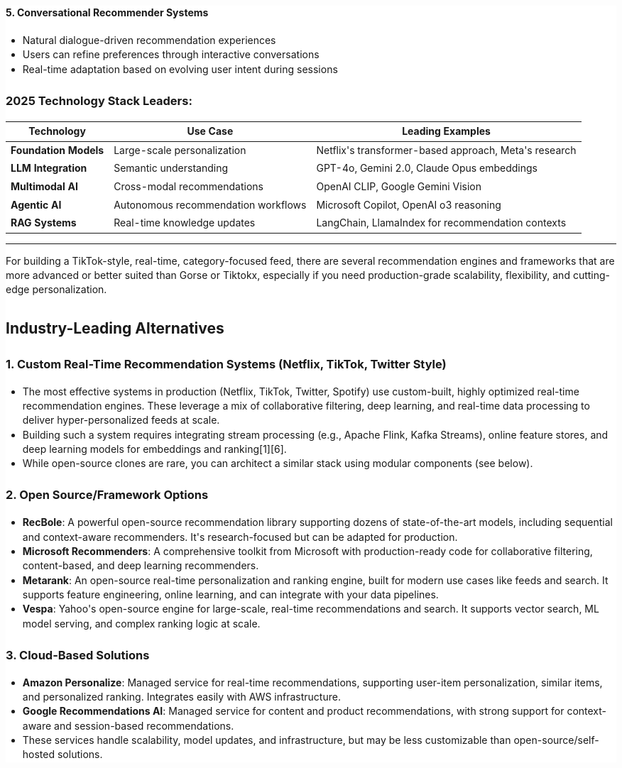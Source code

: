 #### **5. Conversational Recommender Systems**
- Natural dialogue-driven recommendation experiences
- Users can refine preferences through interactive conversations
- Real-time adaptation based on evolving user intent during sessions

### **2025 Technology Stack Leaders:**

| Technology | Use Case | Leading Examples |
|------------|----------|------------------|
| **Foundation Models** | Large-scale personalization | Netflix's transformer-based approach, Meta's research |
| **LLM Integration** | Semantic understanding | GPT-4o, Gemini 2.0, Claude Opus embeddings |
| **Multimodal AI** | Cross-modal recommendations | OpenAI CLIP, Google Gemini Vision |
| **Agentic AI** | Autonomous recommendation workflows | Microsoft Copilot, OpenAI o3 reasoning |
| **RAG Systems** | Real-time knowledge updates | LangChain, LlamaIndex for recommendation contexts |

---

For building a TikTok-style, real-time, category-focused feed, there are several recommendation engines and frameworks that are more advanced or better suited than Gorse or Tiktokx, especially if you need production-grade scalability, flexibility, and cutting-edge personalization.

## Industry-Leading Alternatives

### 1. **Custom Real-Time Recommendation Systems (Netflix, TikTok, Twitter Style)**
- The most effective systems in production (Netflix, TikTok, Twitter, Spotify) use custom-built, highly optimized real-time recommendation engines. These leverage a mix of collaborative filtering, deep learning, and real-time data processing to deliver hyper-personalized feeds at scale.
- Building such a system requires integrating stream processing (e.g., Apache Flink, Kafka Streams), online feature stores, and deep learning models for embeddings and ranking[1][6].
- While open-source clones are rare, you can architect a similar stack using modular components (see below).

### 2. **Open Source/Framework Options**
- **RecBole**: A powerful open-source recommendation library supporting dozens of state-of-the-art models, including sequential and context-aware recommenders. It's research-focused but can be adapted for production.
- **Microsoft Recommenders**: A comprehensive toolkit from Microsoft with production-ready code for collaborative filtering, content-based, and deep learning recommenders.
- **Metarank**: An open-source real-time personalization and ranking engine, built for modern use cases like feeds and search. It supports feature engineering, online learning, and can integrate with your data pipelines.
- **Vespa**: Yahoo's open-source engine for large-scale, real-time recommendations and search. It supports vector search, ML model serving, and complex ranking logic at scale.

### 3. **Cloud-Based Solutions**
- **Amazon Personalize**: Managed service for real-time recommendations, supporting user-item personalization, similar items, and personalized ranking. Integrates easily with AWS infrastructure.
- **Google Recommendations AI**: Managed service for content and product recommendations, with strong support for context-aware and session-based recommendations.
- These services handle scalability, model updates, and infrastructure, but may be less customizable than open-source/self-hosted solutions.
